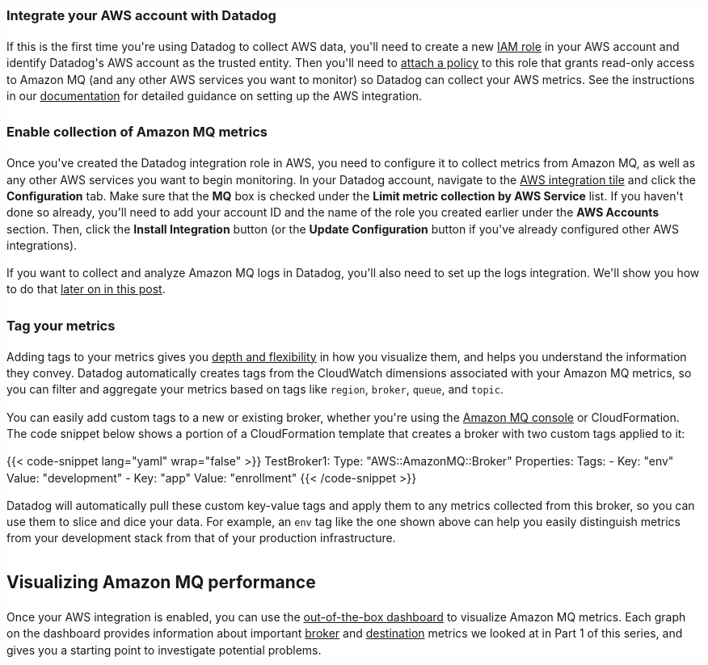 ### Integrate your AWS account with Datadog
If this is the first time you're using Datadog to collect AWS data, you'll need to create a new [IAM role][datadog-aws-integration-setup] in your AWS account and identify Datadog's AWS account as the trusted entity. Then you'll need to [attach a policy][datadog-aws-integration-policy] to this role that grants read-only access to Amazon MQ (and any other AWS services you want to monitor) so Datadog can collect your AWS metrics. See the instructions in our [documentation][datadog-aws-integration] for detailed guidance on setting up the AWS integration. 

### Enable collection of Amazon MQ metrics
Once you've created the Datadog integration role in AWS, you need to configure it to collect metrics from Amazon MQ, as well as any other AWS services you want to begin monitoring. In your Datadog account, navigate to the [AWS integration tile][datadog-aws-integration-tile] and click the **Configuration** tab. Make sure that the **MQ** box is checked under the **Limit metric collection by AWS Service** list. If you haven't done so already, you'll need to add your account ID and the name of the role you created earlier under the **AWS Accounts** section. Then, click the **Install Integration** button (or the **Update Configuration** button if you've already configured other AWS integrations).

If you want to collect and analyze Amazon MQ logs in Datadog, you'll also need to set up the logs integration. We'll show you how to do that [later on in this post](#collecting-and-analyzing-amazon-mq-logs).
### Tag your metrics
Adding tags to your metrics gives you [depth and flexibility][datadog-the-power-of-tagged-metrics] in how you visualize them, and helps you understand the information they convey. Datadog automatically creates tags from the CloudWatch dimensions associated with your Amazon MQ metrics, so you can filter and aggregate your metrics based on tags like `region`, `broker`, `queue`, and `topic`. 

You can easily add custom tags to a new or existing broker, whether you're using the [Amazon MQ console][aws-amazon-mq-console] or CloudFormation. The code snippet below shows a portion of a CloudFormation template that creates a broker with two custom tags applied to it:

{{< code-snippet lang="yaml" wrap="false"  >}}
  TestBroker1:
    Type: "AWS::AmazonMQ::Broker"
    Properties:
      Tags:
        -
          Key: "env"
          Value: "development"
        -
          Key: "app"
          Value: "enrollment"
{{< /code-snippet >}}

Datadog will automatically pull these custom key-value tags and apply them to any metrics collected from this broker, so you can use them to slice and dice your data. For example, an `env` tag like the one shown above can help you easily distinguish metrics from your development stack from that of your production infrastructure.
## Visualizing Amazon MQ performance
Once your AWS integration is enabled, you can use the [out-of-the-box dashboard][dd-amazon-mq-oob-dash] to visualize Amazon MQ metrics. Each graph on the dashboard provides information about important [broker](/blog/amazon-mq-monitoring#broker-metrics) and [destination](/blog/amazon-mq-monitoring#destination-metrics) metrics we looked at in Part 1 of this series, and gives you a starting point to investigate potential problems.


[apache-activemq-pfc]: http://activemq.apache.org/producer-flow-control.html
[aws-amazon-mq-audit-and-general-logs]: https://docs.aws.amazon.com/amazon-mq/latest/developer-guide/amazon-mq-configuring-cloudwatch-logs.html
[aws-amazon-mq-console]: https://console.aws.amazon.com/amazon-mq/home
[aws-amazon-mq-ha]: https://docs.aws.amazon.com/amazon-mq/latest/developer-guide/active-standby-broker-deployment.html
[aws-arn]: https://docs.aws.amazon.com/general/latest/gr/aws-arns-and-namespaces.html
[aws-serverless-datadog-log-forwarder]: https://serverlessrepo.aws.amazon.com/applications/arn:aws:serverlessrepo:us-east-1:464622532012:applications~Datadog-Log-Forwarder
[datadog-alerts]: https://www.datadoghq.com/blog/monitoring-101-alerting/
[datadog-aws-integration]: https://docs.datadoghq.com/integrations/amazon_web_services
[datadog-aws-integration-policy]: https://docs.datadoghq.com/integrations/amazon_web_services/?tab=allpermissions#datadog-aws-iam-policy
[datadog-aws-integration-setup]: https://docs.datadoghq.com/integrations/amazon_web_services/?tab=allpermissions#setup
[datadog-aws-integration-tile]: https://app.datadoghq.com/account/settings#integrations/amazon-web-services
[datadog-aws-log-collection]: https://docs.datadoghq.com/integrations/amazon_web_services/?tab=allpermissions#log-collection
[datadog-aws-log-collection-lambda]: https://docs.datadoghq.com/integrations/amazon_web_services/?tab=allpermissions#set-up-the-datadog-lambda-function
[datadog-forecast-monitoring]: https://docs.datadoghq.com/monitors/monitor_types/forecasts/
[datadog-graphing]: https://docs.datadoghq.com/graphing/
[datadog-integration-collaboration]: https://docs.datadoghq.com/integrations/#cat-collaboration
[datadog-integration-notification]: https://docs.datadoghq.com/integrations/#cat-notification
[datadog-log-explorer]: https://docs.datadoghq.com/logs/explorer/
[datadog-log-facets]: https://docs.datadoghq.com/logs/explorer/?tab=facets#setup
[datadog-log-monitors]: https://docs.datadoghq.com/monitors/monitor_types/log/
[datadog-log-pipeline]: https://docs.datadoghq.com/logs/processing/pipelines/
[datadog-template-variables]: https://docs.datadoghq.com/graphing/dashboards/template_variables/
[datadog-the-power-of-tagged-metrics]: https://www.datadoghq.com/blog/the-power-of-tagged-metrics/
[dd-amazon-mq-oob-dash]: https://app.datadoghq.com/screen/integration/257/amazon-mq
[dd-aws-integrations]: https://docs.datadoghq.com/integrations/#cat-aws
[dd-create-a-dashboard]: https://docs.datadoghq.com/graphing/dashboards/#create-a-dashboard
[dd-host-map]: https://docs.datadoghq.com/graphing/infrastructure/hostmap/